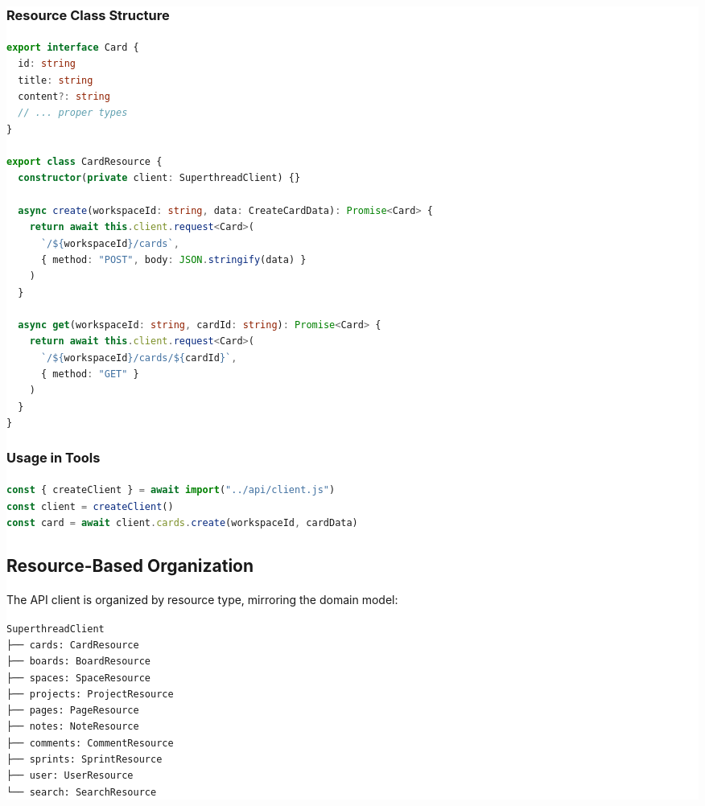 ### Resource Class Structure

```typescript
export interface Card {
  id: string
  title: string
  content?: string
  // ... proper types
}

export class CardResource {
  constructor(private client: SuperthreadClient) {}
  
  async create(workspaceId: string, data: CreateCardData): Promise<Card> {
    return await this.client.request<Card>(
      `/${workspaceId}/cards`,
      { method: "POST", body: JSON.stringify(data) }
    )
  }
  
  async get(workspaceId: string, cardId: string): Promise<Card> {
    return await this.client.request<Card>(
      `/${workspaceId}/cards/${cardId}`,
      { method: "GET" }
    )
  }
}
```

### Usage in Tools

```typescript
const { createClient } = await import("../api/client.js")
const client = createClient()
const card = await client.cards.create(workspaceId, cardData)
```

## Resource-Based Organization

The API client is organized by resource type, mirroring the domain model:

```
SuperthreadClient
├── cards: CardResource
├── boards: BoardResource
├── spaces: SpaceResource
├── projects: ProjectResource
├── pages: PageResource
├── notes: NoteResource
├── comments: CommentResource
├── sprints: SprintResource
├── user: UserResource
└── search: SearchResource
```
